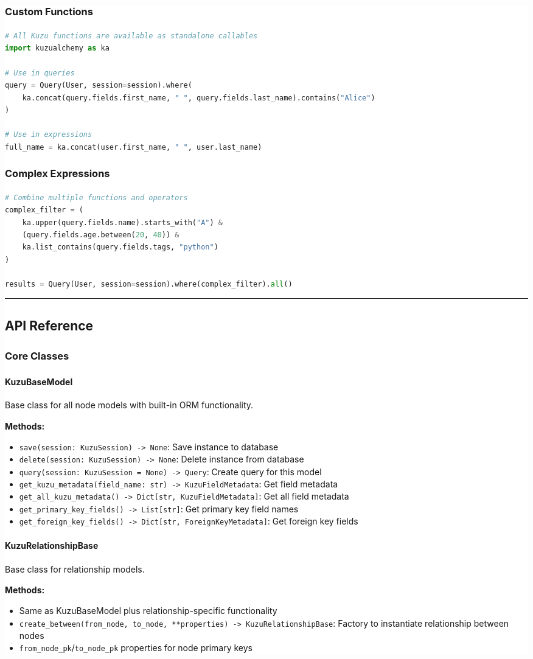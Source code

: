 ### Custom Functions

```python
# All Kuzu functions are available as standalone callables
import kuzualchemy as ka

# Use in queries
query = Query(User, session=session).where(
    ka.concat(query.fields.first_name, " ", query.fields.last_name).contains("Alice")
)

# Use in expressions
full_name = ka.concat(user.first_name, " ", user.last_name)
```

### Complex Expressions

```python
# Combine multiple functions and operators
complex_filter = (
    ka.upper(query.fields.name).starts_with("A") &
    (query.fields.age.between(20, 40)) &
    ka.list_contains(query.fields.tags, "python")
)

results = Query(User, session=session).where(complex_filter).all()
```

---

## API Reference

### Core Classes

#### KuzuBaseModel
Base class for all node models with built-in ORM functionality.

**Methods:**
- `save(session: KuzuSession) -> None`: Save instance to database
- `delete(session: KuzuSession) -> None`: Delete instance from database
- `query(session: KuzuSession = None) -> Query`: Create query for this model
- `get_kuzu_metadata(field_name: str) -> KuzuFieldMetadata`: Get field metadata
- `get_all_kuzu_metadata() -> Dict[str, KuzuFieldMetadata]`: Get all field metadata
- `get_primary_key_fields() -> List[str]`: Get primary key field names
- `get_foreign_key_fields() -> Dict[str, ForeignKeyMetadata]`: Get foreign key fields

#### KuzuRelationshipBase
Base class for relationship models.

**Methods:**
- Same as KuzuBaseModel plus relationship-specific functionality
- `create_between(from_node, to_node, **properties) -> KuzuRelationshipBase`: Factory to instantiate relationship between nodes
- `from_node_pk`/`to_node_pk` properties for node primary keys
